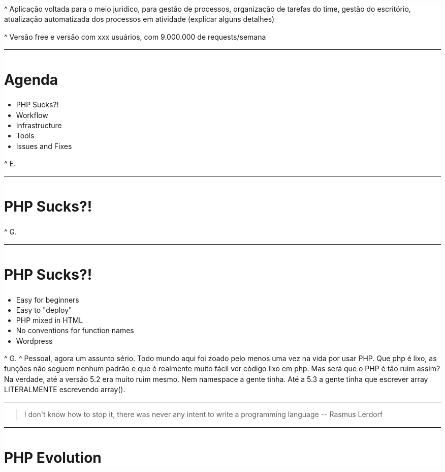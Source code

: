 ^ Aplicação voltada para o meio juridico, para gestão de processos, organização de tarefas do time, gestão do escritório, atualização automatizada dos processos em atividade (explicar alguns detalhes)

^ Versão free e versão com xxx usuários, com 9.000.000 de requests/semana

---

# Agenda

- PHP Sucks?!
- Workflow
- Infrastructure
- Tools
- Issues and Fixes

^ E.


---

# PHP Sucks?!

^ G.

---



# PHP Sucks?!

- Easy for beginners
- Easy to "deploy"
- PHP mixed in HTML
- No conventions for function names
- Wordpress

^ G.
^ Pessoal, agora um assunto sério. Todo mundo aqui foi zoado pelo menos uma vez na vida por usar PHP. Que php é lixo, as funções não seguem nenhum padrão e que é realmente muito fácil ver código lixo em php. Mas será que o PHP é tão ruim assim? Na verdade, até a versão 5.2 era muito ruim mesmo. Nem namespace a gente tinha. Até a 5.3 a gente tinha que escrever array LITERALMENTE escrevendo array().

---

> I don't know how to stop it, there was never any intent to write a programming language
-- Rasmus Lerdorf 

---



# PHP Evolution

